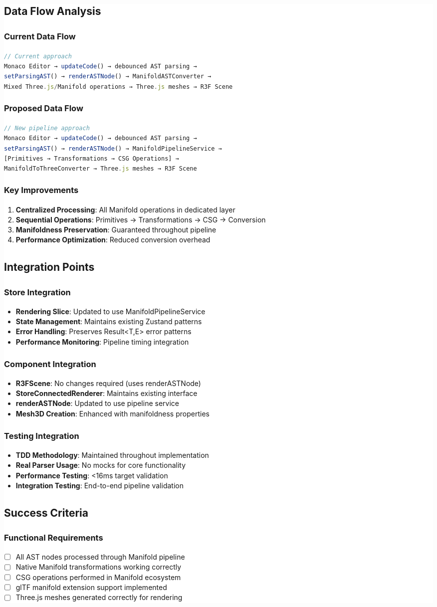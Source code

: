## Data Flow Analysis

### Current Data Flow
```typescript
// Current approach
Monaco Editor → updateCode() → debounced AST parsing → 
setParsingAST() → renderASTNode() → ManifoldASTConverter → 
Mixed Three.js/Manifold operations → Three.js meshes → R3F Scene
```

### Proposed Data Flow
```typescript
// New pipeline approach
Monaco Editor → updateCode() → debounced AST parsing → 
setParsingAST() → renderASTNode() → ManifoldPipelineService → 
[Primitives → Transformations → CSG Operations] → 
ManifoldToThreeConverter → Three.js meshes → R3F Scene
```

### Key Improvements
1. **Centralized Processing**: All Manifold operations in dedicated layer
2. **Sequential Operations**: Primitives → Transformations → CSG → Conversion
3. **Manifoldness Preservation**: Guaranteed throughout pipeline
4. **Performance Optimization**: Reduced conversion overhead

## Integration Points

### Store Integration
- **Rendering Slice**: Updated to use ManifoldPipelineService
- **State Management**: Maintains existing Zustand patterns
- **Error Handling**: Preserves Result<T,E> error patterns
- **Performance Monitoring**: Pipeline timing integration

### Component Integration
- **R3FScene**: No changes required (uses renderASTNode)
- **StoreConnectedRenderer**: Maintains existing interface
- **renderASTNode**: Updated to use pipeline service
- **Mesh3D Creation**: Enhanced with manifoldness properties

### Testing Integration
- **TDD Methodology**: Maintained throughout implementation
- **Real Parser Usage**: No mocks for core functionality
- **Performance Testing**: <16ms target validation
- **Integration Testing**: End-to-end pipeline validation

## Success Criteria

### Functional Requirements
- [ ] All AST nodes processed through Manifold pipeline
- [ ] Native Manifold transformations working correctly
- [ ] CSG operations performed in Manifold ecosystem
- [ ] glTF manifold extension support implemented
- [ ] Three.js meshes generated correctly for rendering
